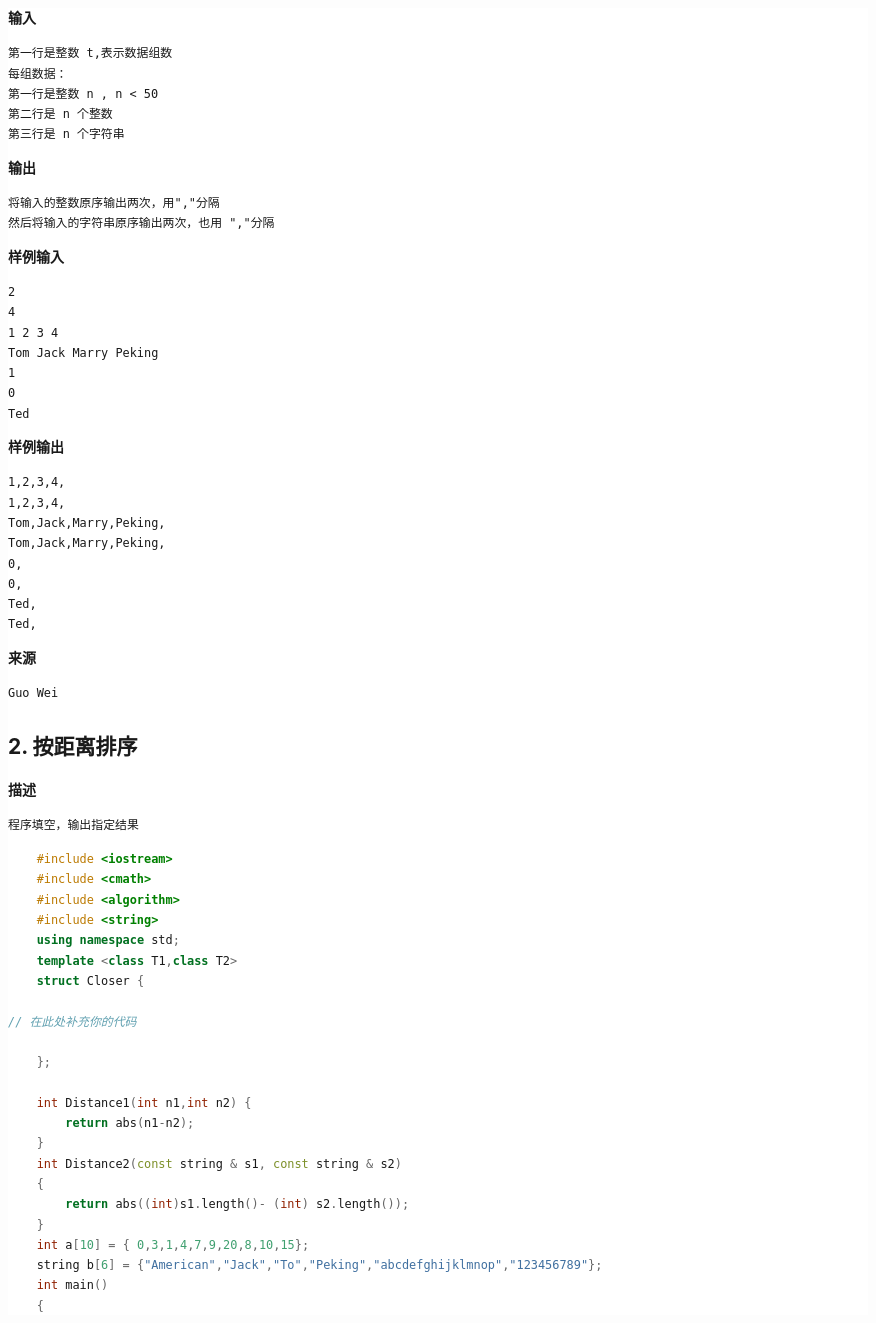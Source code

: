 **输入**

    第一行是整数 t,表示数据组数
    每组数据：
    第一行是整数 n , n < 50
    第二行是 n 个整数
    第三行是 n 个字符串

**输出**

    将输入的整数原序输出两次，用","分隔
    然后将输入的字符串原序输出两次，也用 ","分隔

**样例输入**

    2
    4
    1 2 3 4
    Tom Jack Marry Peking
    1
    0
    Ted

**样例输出**

    1,2,3,4,
    1,2,3,4,
    Tom,Jack,Marry,Peking,
    Tom,Jack,Marry,Peking,
    0,
    0,
    Ted,
    Ted, 

**来源**

    Guo Wei 
    
## 2. 按距离排序

**描述**

    程序填空，输出指定结果

```C++
    #include <iostream>
    #include <cmath>
    #include <algorithm>
    #include <string>
    using namespace std;
    template <class T1,class T2>
    struct Closer {

// 在此处补充你的代码

    };

    int Distance1(int n1,int n2) {
    	return abs(n1-n2);
    }
    int Distance2(const string & s1, const string & s2)
    {
    	return abs((int)s1.length()- (int) s2.length());
    }
    int a[10] = { 0,3,1,4,7,9,20,8,10,15};
    string b[6] = {"American","Jack","To","Peking","abcdefghijklmnop","123456789"};
    int main()
    {
```